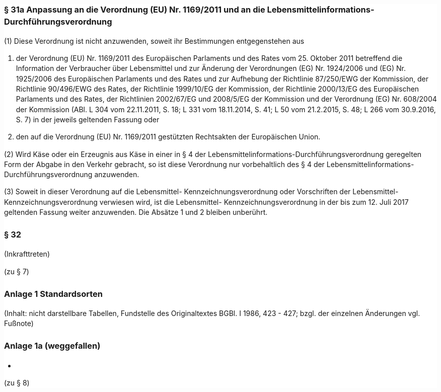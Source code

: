
### § 31a Anpassung an die Verordnung (EU) Nr. 1169/2011 und an die Lebensmittelinformations-Durchführungsverordnung

(1) Diese Verordnung ist nicht anzuwenden, soweit ihr Bestimmungen
entgegenstehen aus

1.  der Verordnung (EU) Nr. 1169/2011 des Europäischen Parlaments und des
    Rates vom 25. Oktober 2011 betreffend die Information der Verbraucher
    über Lebensmittel und zur Änderung der Verordnungen (EG) Nr. 1924/2006
    und (EG) Nr. 1925/2006 des Europäischen Parlaments und des Rates und
    zur Aufhebung der Richtlinie 87/250/EWG der Kommission, der Richtlinie
    90/496/EWG des Rates, der Richtlinie 1999/10/EG der Kommission, der
    Richtlinie 2000/13/EG des Europäischen Parlaments und des Rates, der
    Richtlinien 2002/67/EG und 2008/5/EG der Kommission und der Verordnung
    (EG) Nr. 608/2004 der Kommission (ABl. L 304 vom 22.11.2011, S. 18; L
    331 vom 18.11.2014, S. 41; L 50 vom 21.2.2015, S. 48; L 266 vom
    30\.9.2016, S. 7) in der jeweils geltenden Fassung oder


2.  den auf die Verordnung (EU) Nr. 1169/2011 gestützten Rechtsakten der
    Europäischen Union.




(2) Wird Käse oder ein Erzeugnis aus Käse in einer in § 4 der
Lebensmittelinformations-Durchführungsverordnung geregelten Form der
Abgabe in den Verkehr gebracht, so ist diese Verordnung nur
vorbehaltlich des § 4 der Lebensmittelinformations-
Durchführungsverordnung anzuwenden.

(3) Soweit in dieser Verordnung auf die Lebensmittel-
Kennzeichnungsverordnung oder Vorschriften der Lebensmittel-
Kennzeichnungsverordnung verwiesen wird, ist die Lebensmittel-
Kennzeichnungsverordnung in der bis zum 12. Juli 2017 geltenden
Fassung weiter anzuwenden. Die Absätze 1 und 2 bleiben unberührt.


### § 32

(Inkrafttreten)

(zu § 7)

### Anlage 1 Standardsorten

(Inhalt: nicht darstellbare Tabellen,
Fundstelle des Originaltextes BGBl. I 1986, 423 - 427;
bzgl. der einzelnen Änderungen vgl. Fußnote)


### Anlage 1a (weggefallen)

-

(zu § 8)
